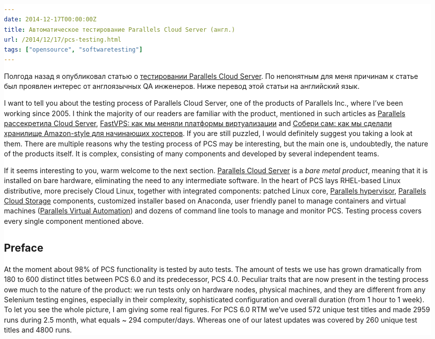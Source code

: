 ```yaml
---
date: 2014-12-17T00:00:00Z
title: Автоматическое тестирование Parallels Cloud Server (англ.)
url: /2014/12/17/pcs-testing.html
tags: ["opensource", "softwaretesting"]
---
```


Полгода назад я опубликовал статью о [тестировании Parallels Cloud Server](http://habrahabr.ru/post/204292/).
По непонятным для меня причинам к статье был проявлен интерес от
англоязычных QA инженеров. Ниже перевод этой статьи на английский язык.

I want to tell you about the testing process of Parallels Cloud Server,
one of the products of Parallels Inc., where I’ve been working since
2005. I think the majority of our readers are familiar with the
product, mentioned in such articles as [Parallels рассекретила Cloud
Server](http://habrahabr.ru/company/parallels/blog/169927/),
[FastVPS: как мы меняли платформы виртуализации](http://habrahabr.ru/company/parallels/blog/190524/)
and [Собери сам: как мы сделали хранилище Amazon-style для начинающих хостеров](http://habrahabr.ru/company/parallels/blog/162381/). If you are still puzzled, I would definitely suggest you taking a look at
them. There are multiple reasons why the testing process of PCS may be
interesting, but the main one is, undoubtedly, the nature of the
products itself. It is complex, consisting of many components and
developed by several independent teams.

If it seems interesting to you, warm welcome to the next section.
[Parallels Cloud Server](http://www.parallels.com/ru/products/pcs/)
is a _bare metal product_, meaning that it is installed on bare hardware,
eliminating the need to any intermediate software.  In the heart
of PCS lays RHEL-based Linux distributive, more precisely Cloud Linux,
together with integrated components: patched Linux core,
[Parallels hypervisor](http://www.parallels.com/ru/products/pcs/hypervisor/),
[Parallels Cloud Storage](http://www.parallels.com/ru/products/pcs/cloud-storage/)
components, customized installer based on Anaconda, user friendly panel to manage containers
and virtual machines ([Parallels Virtual Automation](http://www.parallels.com/ru/products/pva/))
and dozens of command line tools to manage and monitor PCS.
Testing process covers every single component mentioned above.

## Preface

At the moment about 98% of PCS functionality is tested by auto tests.
The amount of tests we use has grown dramatically from 180 to 600 distinct
titles between PCS 6.0 and its predecessor, PCS 4.0. Peculiar traits that are now present in the
testing process owe much to the nature of the product: we run tests only
on hardware nodes, physical machines, and they are different from any
Selenium testing engines, especially in their complexity, sophisticated
configuration and overall duration (from 1 hour to 1 week).  To let you
see the whole picture, I am giving some real figures. For PCS 6.0 RTM
we’ve used 572 unique test titles and made 2959 runs during 2.5 month,
what equals ~ 294 computer/days. Whereas one of our latest updates was
covered by 260 unique test titles and 4800 runs.
